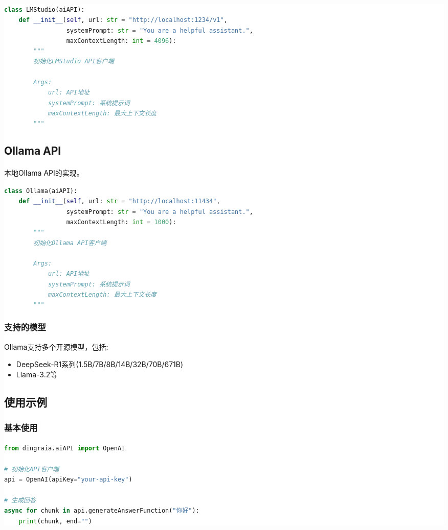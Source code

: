```python
class LMStudio(aiAPI):
    def __init__(self, url: str = "http://localhost:1234/v1",
                 systemPrompt: str = "You are a helpful assistant.",
                 maxContextLength: int = 4096):
        """
        初始化LMStudio API客户端
        
        Args:
            url: API地址
            systemPrompt: 系统提示词
            maxContextLength: 最大上下文长度
        """
```

## Ollama API

本地Ollama API的实现。

```python
class Ollama(aiAPI):
    def __init__(self, url: str = "http://localhost:11434",
                 systemPrompt: str = "You are a helpful assistant.",
                 maxContextLength: int = 1000):
        """
        初始化Ollama API客户端
        
        Args:
            url: API地址
            systemPrompt: 系统提示词
            maxContextLength: 最大上下文长度
        """
```

### 支持的模型

Ollama支持多个开源模型，包括:

- DeepSeek-R1系列(1.5B/7B/8B/14B/32B/70B/671B)
- Llama-3.2等

## 使用示例

### 基本使用

```python
from dingraia.aiAPI import OpenAI

# 初始化API客户端
api = OpenAI(apiKey="your-api-key")

# 生成回答
async for chunk in api.generateAnswerFunction("你好"):
    print(chunk, end="")
```
